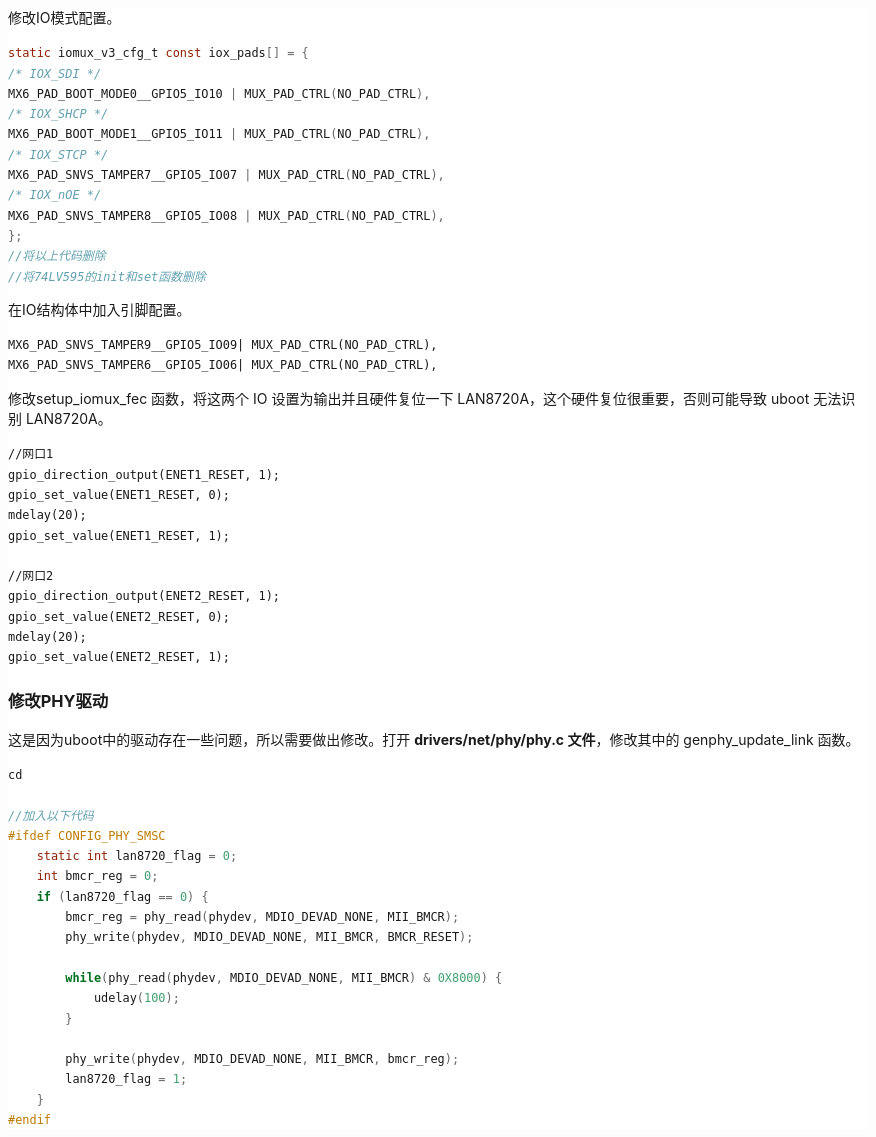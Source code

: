 修改IO模式配置。

```C
static iomux_v3_cfg_t const iox_pads[] = {
/* IOX_SDI */
MX6_PAD_BOOT_MODE0__GPIO5_IO10 | MUX_PAD_CTRL(NO_PAD_CTRL),
/* IOX_SHCP */
MX6_PAD_BOOT_MODE1__GPIO5_IO11 | MUX_PAD_CTRL(NO_PAD_CTRL),
/* IOX_STCP */
MX6_PAD_SNVS_TAMPER7__GPIO5_IO07 | MUX_PAD_CTRL(NO_PAD_CTRL),
/* IOX_nOE */
MX6_PAD_SNVS_TAMPER8__GPIO5_IO08 | MUX_PAD_CTRL(NO_PAD_CTRL),
};
//将以上代码删除
//将74LV595的init和set函数删除
```

在IO结构体中加入引脚配置。

```
MX6_PAD_SNVS_TAMPER9__GPIO5_IO09| MUX_PAD_CTRL(NO_PAD_CTRL),   
MX6_PAD_SNVS_TAMPER6__GPIO5_IO06| MUX_PAD_CTRL(NO_PAD_CTRL),   
```

修改setup_iomux_fec  函数，将这两个 IO 设置为输出并且硬件复位一下 LAN8720A，这个硬件复位很重要，否则可能导致 uboot 无法识别 LAN8720A。 

```
//网口1
gpio_direction_output(ENET1_RESET, 1);
gpio_set_value(ENET1_RESET, 0);
mdelay(20);
gpio_set_value(ENET1_RESET, 1);

//网口2
gpio_direction_output(ENET2_RESET, 1);
gpio_set_value(ENET2_RESET, 0);
mdelay(20);
gpio_set_value(ENET2_RESET, 1);
```

### 修改PHY驱动

这是因为uboot中的驱动存在一些问题，所以需要做出修改。打开 **drivers/net/phy/phy.c 文件**，修改其中的 genphy_update_link 函数。

```C
cd 

//加入以下代码
#ifdef CONFIG_PHY_SMSC
    static int lan8720_flag = 0;
    int bmcr_reg = 0;
    if (lan8720_flag == 0) {
        bmcr_reg = phy_read(phydev, MDIO_DEVAD_NONE, MII_BMCR);
        phy_write(phydev, MDIO_DEVAD_NONE, MII_BMCR, BMCR_RESET);
        
        while(phy_read(phydev, MDIO_DEVAD_NONE, MII_BMCR) & 0X8000) {
        	udelay(100);
        }
        
        phy_write(phydev, MDIO_DEVAD_NONE, MII_BMCR, bmcr_reg);
        lan8720_flag = 1;
    }
#endif
```
